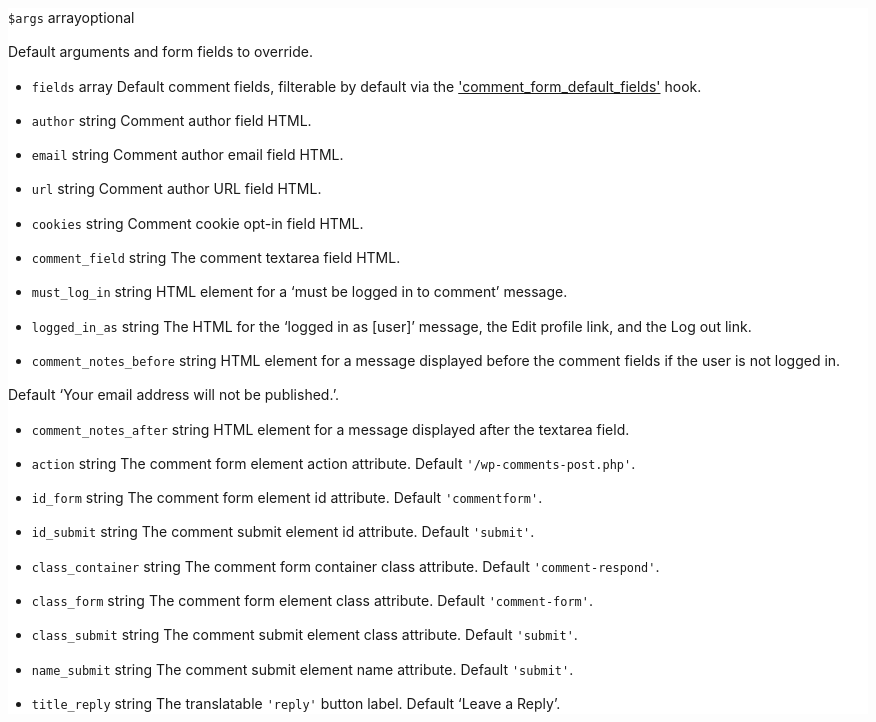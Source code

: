 `$args` arrayoptional

Default arguments and form fields to override.

- `fields` array
Default comment fields, filterable by default via the ['comment\_form\_default\_fields'](https://developer.wordpress.org/reference/hooks/comment_form_default_fields/) hook.

- `author` string
Comment author field HTML.

- `email` string
Comment author email field HTML.

- `url` string
Comment author URL field HTML.

- `cookies` string
Comment cookie opt-in field HTML.


- `comment_field` string
The comment textarea field HTML.

- `must_log_in` string
HTML element for a ‘must be logged in to comment’ message.

- `logged_in_as` string
The HTML for the ‘logged in as \[user\]’ message, the Edit profile link, and the Log out link.

- `comment_notes_before` string
HTML element for a message displayed before the comment fields if the user is not logged in.


Default ‘Your email address will not be published.’.

- `comment_notes_after` string
HTML element for a message displayed after the textarea field.

- `action` string
The comment form element action attribute. Default `'/wp-comments-post.php'`.

- `id_form` string
The comment form element id attribute. Default `'commentform'`.

- `id_submit` string
The comment submit element id attribute. Default `'submit'`.

- `class_container` string
The comment form container class attribute. Default `'comment-respond'`.

- `class_form` string
The comment form element class attribute. Default `'comment-form'`.

- `class_submit` string
The comment submit element class attribute. Default `'submit'`.

- `name_submit` string
The comment submit element name attribute. Default `'submit'`.

- `title_reply` string
The translatable `'reply'` button label. Default ‘Leave a Reply’.
